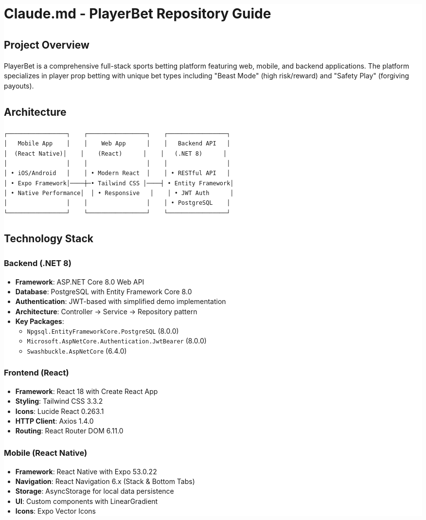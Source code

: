 # Claude.md - PlayerBet Repository Guide

## Project Overview

PlayerBet is a comprehensive full-stack sports betting platform featuring web, mobile, and backend applications. The platform specializes in player prop betting with unique bet types including "Beast Mode" (high risk/reward) and "Safety Play" (forgiving payouts).

## Architecture

```
┌─────────────────┐    ┌─────────────────┐    ┌─────────────────┐
│   Mobile App    │    │    Web App      │    │   Backend API   │
│  (React Native)│    │    (React)      │    │   (.NET 8)      │
│                 │    │                 │    │                 │
│ • iOS/Android   │    │ • Modern React  │    │ • RESTful API   │
│ • Expo Framework│────┼─• Tailwind CSS │────┤ • Entity Framework│
│ • Native Performance│  │ • Responsive   │    │ • JWT Auth      │
│                 │    │                 │    │ • PostgreSQL    │
└─────────────────┘    └─────────────────┘    └─────────────────┘
```

## Technology Stack

### Backend (.NET 8)
- **Framework**: ASP.NET Core 8.0 Web API
- **Database**: PostgreSQL with Entity Framework Core 8.0
- **Authentication**: JWT-based with simplified demo implementation
- **Architecture**: Controller → Service → Repository pattern
- **Key Packages**:
  - `Npgsql.EntityFrameworkCore.PostgreSQL` (8.0.0)
  - `Microsoft.AspNetCore.Authentication.JwtBearer` (8.0.0)
  - `Swashbuckle.AspNetCore` (6.4.0)

### Frontend (React)
- **Framework**: React 18 with Create React App
- **Styling**: Tailwind CSS 3.3.2
- **Icons**: Lucide React 0.263.1
- **HTTP Client**: Axios 1.4.0
- **Routing**: React Router DOM 6.11.0

### Mobile (React Native)
- **Framework**: React Native with Expo 53.0.22
- **Navigation**: React Navigation 6.x (Stack & Bottom Tabs)
- **Storage**: AsyncStorage for local data persistence
- **UI**: Custom components with LinearGradient
- **Icons**: Expo Vector Icons

